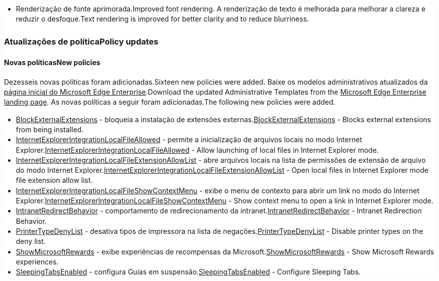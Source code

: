   - <span data-ttu-id="33c0a-236">Renderização de fonte aprimorada.</span><span class="sxs-lookup"><span data-stu-id="33c0a-236">Improved font rendering.</span></span> <span data-ttu-id="33c0a-237">A renderização de texto é melhorada para melhorar a clareza e reduzir o desfoque.</span><span class="sxs-lookup"><span data-stu-id="33c0a-237">Text rendering is improved for better clarity and to reduce blurriness.</span></span>

### <a name="policy-updates"></a><span data-ttu-id="33c0a-238">Atualizações de política</span><span class="sxs-lookup"><span data-stu-id="33c0a-238">Policy updates</span></span>

#### <a name="new-policies"></a><span data-ttu-id="33c0a-239">Novas políticas</span><span class="sxs-lookup"><span data-stu-id="33c0a-239">New policies</span></span>

<span data-ttu-id="33c0a-240">Dezesseis novas políticas foram adicionadas.</span><span class="sxs-lookup"><span data-stu-id="33c0a-240">Sixteen new policies were added.</span></span> <span data-ttu-id="33c0a-241">Baixe os modelos administrativos atualizados da [página inicial do Microsoft Edge Enterprise](https://www.microsoft.com/edge/business/download).</span><span class="sxs-lookup"><span data-stu-id="33c0a-241">Download the updated Administrative Templates from the [Microsoft Edge Enterprise landing page](https://www.microsoft.com/edge/business/download).</span></span> <span data-ttu-id="33c0a-242">As novas políticas a seguir foram adicionadas.</span><span class="sxs-lookup"><span data-stu-id="33c0a-242">The following new policies were added.</span></span>

- <span data-ttu-id="33c0a-243">[BlockExternalExtensions](./microsoft-edge-policies.md#blockexternalextensions) - bloqueia a instalação de extensões externas.</span><span class="sxs-lookup"><span data-stu-id="33c0a-243">[BlockExternalExtensions](./microsoft-edge-policies.md#blockexternalextensions) - Blocks external extensions from being installed.</span></span>
- <span data-ttu-id="33c0a-244">[InternetExplorerIntegrationLocalFileAllowed](./microsoft-edge-policies.md#internetexplorerintegrationlocalfileallowed) - permite a inicialização de arquivos locais no modo Internet Explorer.</span><span class="sxs-lookup"><span data-stu-id="33c0a-244">[InternetExplorerIntegrationLocalFileAllowed](./microsoft-edge-policies.md#internetexplorerintegrationlocalfileallowed) - Allow launching of local files in Internet Explorer mode.</span></span>
- <span data-ttu-id="33c0a-245">[InternetExplorerIntegrationLocalFileExtensionAllowList](./microsoft-edge-policies.md#internetexplorerintegrationlocalfileextensionallowlist) - abre arquivos locais na lista de permissões de extensão de arquivo do modo Internet Explorer.</span><span class="sxs-lookup"><span data-stu-id="33c0a-245">[InternetExplorerIntegrationLocalFileExtensionAllowList](./microsoft-edge-policies.md#internetexplorerintegrationlocalfileextensionallowlist) - Open local files in Internet Explorer mode file extension allow list.</span></span>
- <span data-ttu-id="33c0a-246">[InternetExplorerIntegrationLocalFileShowContextMenu](./microsoft-edge-policies.md#internetexplorerintegrationlocalfileshowcontextmenu) - exibe o menu de contexto para abrir um link no modo do Internet Explorer.</span><span class="sxs-lookup"><span data-stu-id="33c0a-246">[InternetExplorerIntegrationLocalFileShowContextMenu](./microsoft-edge-policies.md#internetexplorerintegrationlocalfileshowcontextmenu) - Show context menu to open a link in Internet Explorer mode.</span></span>
- <span data-ttu-id="33c0a-247">[IntranetRedirectBehavior](./microsoft-edge-policies.md#intranetredirectbehavior) - comportamento de redirecionamento da intranet.</span><span class="sxs-lookup"><span data-stu-id="33c0a-247">[IntranetRedirectBehavior](./microsoft-edge-policies.md#intranetredirectbehavior) - Intranet Redirection Behavior.</span></span>
- <span data-ttu-id="33c0a-248">[PrinterTypeDenyList](./microsoft-edge-policies.md#printertypedenylist) - desativa tipos de impressora na lista de negações.</span><span class="sxs-lookup"><span data-stu-id="33c0a-248">[PrinterTypeDenyList](./microsoft-edge-policies.md#printertypedenylist) - Disable printer types on the deny list.</span></span>
- <span data-ttu-id="33c0a-249">[ShowMicrosoftRewards](./microsoft-edge-policies.md#showmicrosoftrewards) - exibe experiências de recompensas da Microsoft.</span><span class="sxs-lookup"><span data-stu-id="33c0a-249">[ShowMicrosoftRewards](./microsoft-edge-policies.md#showmicrosoftrewards) - Show Microsoft Rewards experiences.</span></span>
- <span data-ttu-id="33c0a-250">[SleepingTabsEnabled](./microsoft-edge-policies.md#sleepingtabsenabled) - configura Guias em suspensão.</span><span class="sxs-lookup"><span data-stu-id="33c0a-250">[SleepingTabsEnabled](./microsoft-edge-policies.md#sleepingtabsenabled) - Configure Sleeping Tabs.</span></span>